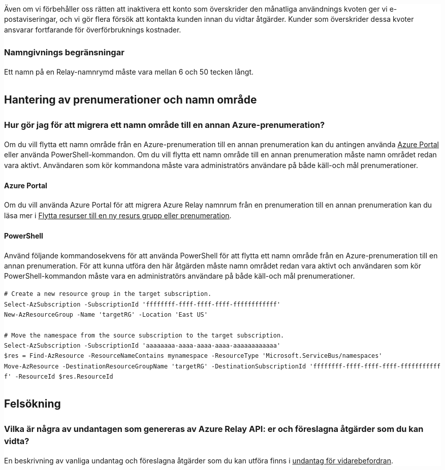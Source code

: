 Även om vi förbehåller oss rätten att inaktivera ett konto som överskrider den månatliga användnings kvoten ger vi e-postaviseringar, och vi gör flera försök att kontakta kunden innan du vidtar åtgärder. Kunder som överskrider dessa kvoter ansvarar fortfarande för överförbruknings kostnader.

### <a name="naming-restrictions"></a>Namngivnings begränsningar
Ett namn på en Relay-namnrymd måste vara mellan 6 och 50 tecken långt.

## <a name="subscription-and-namespace-management"></a>Hantering av prenumerationer och namn område
### <a name="how-do-i-migrate-a-namespace-to-another-azure-subscription"></a>Hur gör jag för att migrera ett namn område till en annan Azure-prenumeration?

Om du vill flytta ett namn område från en Azure-prenumeration till en annan prenumeration kan du antingen använda [Azure Portal](https://portal.azure.com) eller använda PowerShell-kommandon. Om du vill flytta ett namn område till en annan prenumeration måste namn området redan vara aktivt. Användaren som kör kommandona måste vara administratörs användare på både käll-och mål prenumerationer.

#### <a name="azure-portal"></a>Azure Portal

Om du vill använda Azure Portal för att migrera Azure Relay namnrum från en prenumeration till en annan prenumeration kan du läsa mer i [Flytta resurser till en ny resurs grupp eller prenumeration](../azure-resource-manager/management/move-resource-group-and-subscription.md#use-the-portal). 

#### <a name="powershell"></a>PowerShell

Använd följande kommandosekvens för att använda PowerShell för att flytta ett namn område från en Azure-prenumeration till en annan prenumeration. För att kunna utföra den här åtgärden måste namn området redan vara aktivt och användaren som kör PowerShell-kommandon måste vara en administratörs användare på både käll-och mål prenumerationer.

```azurepowershell-interactive
# Create a new resource group in the target subscription.
Select-AzSubscription -SubscriptionId 'ffffffff-ffff-ffff-ffff-ffffffffffff'
New-AzResourceGroup -Name 'targetRG' -Location 'East US'

# Move the namespace from the source subscription to the target subscription.
Select-AzSubscription -SubscriptionId 'aaaaaaaa-aaaa-aaaa-aaaa-aaaaaaaaaaaa'
$res = Find-AzResource -ResourceNameContains mynamespace -ResourceType 'Microsoft.ServiceBus/namespaces'
Move-AzResource -DestinationResourceGroupName 'targetRG' -DestinationSubscriptionId 'ffffffff-ffff-ffff-ffff-ffffffffffff' -ResourceId $res.ResourceId
```

## <a name="troubleshooting"></a>Felsökning
### <a name="what-are-some-of-the-exceptions-generated-by-azure-relay-apis-and-suggested-actions-you-can-take"></a>Vilka är några av undantagen som genereras av Azure Relay API: er och föreslagna åtgärder som du kan vidta?
En beskrivning av vanliga undantag och föreslagna åtgärder som du kan utföra finns i [undantag för vidarebefordran][Relay exceptions].


[Pricing overview]: https://azure.microsoft.com/pricing/details/service-bus/
[Relay exceptions]: relay-exceptions.md
[Shared Access Signatures]: ../service-bus-messaging/service-bus-sas.md